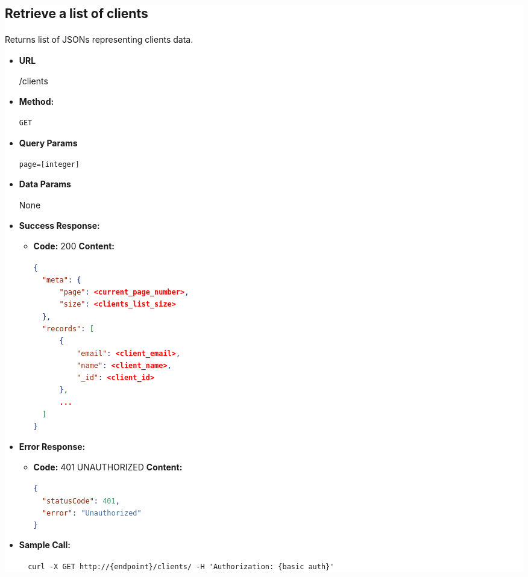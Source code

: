 **Retrieve a list of clients**
----
  Returns list of JSONs representing clients data.

* **URL**

  /clients

* **Method:**

  `GET`
  
*  **Query Params**
 
   `page=[integer]`

* **Data Params**

  None

* **Success Response:**

  * **Code:** 200
    **Content:** 
    ```json
    {
      "meta": {
          "page": <current_page_number>,
          "size": <clients_list_size>
      },
      "records": [
          {
              "email": <client_email>,
              "name": <client_name>,
              "_id": <client_id>
          },
          ...
      ]
    }
    ```
 
* **Error Response:**

  * **Code:** 401 UNAUTHORIZED
    **Content:** 
    ``` json
    {
      "statusCode": 401,
      "error": "Unauthorized"
    }
    ```

* **Sample Call:**

  ```
    curl -X GET http://{endpoint}/clients/ -H 'Authorization: {basic auth}'
  ```

